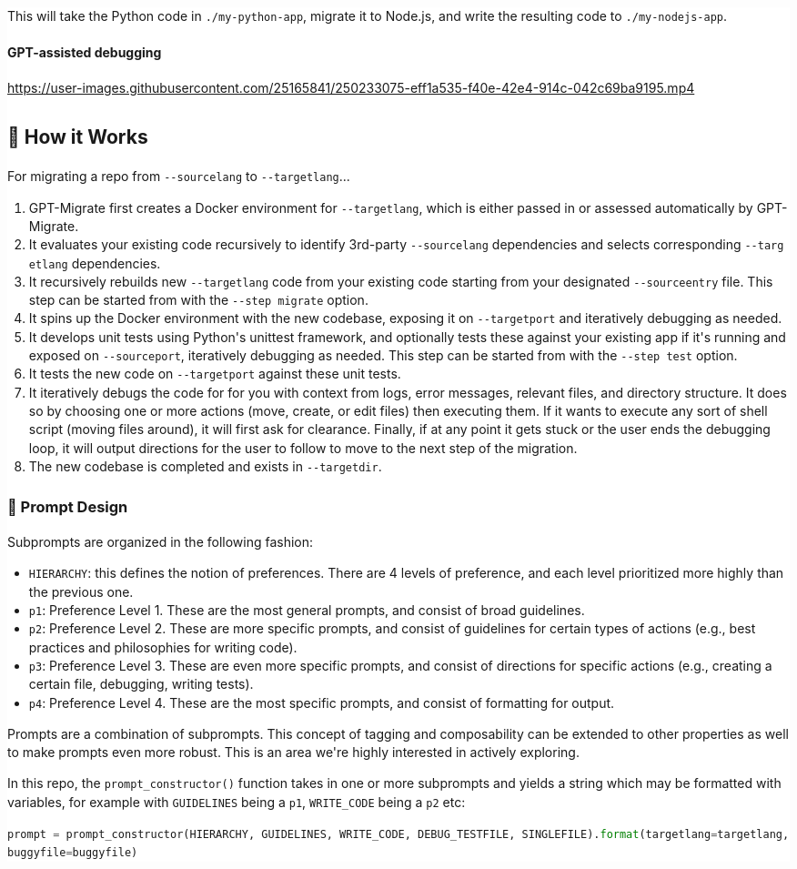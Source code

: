 This will take the Python code in `./my-python-app`, migrate it to Node.js, and write the resulting code to `./my-nodejs-app`.

#### GPT-assisted debugging
https://user-images.githubusercontent.com/25165841/250233075-eff1a535-f40e-42e4-914c-042c69ba9195.mp4

## 🤖 How it Works

For migrating a repo from `--sourcelang` to `--targetlang`...

1. GPT-Migrate first creates a Docker environment for `--targetlang`, which is either passed in or assessed automatically by GPT-Migrate.
2. It evaluates your existing code recursively to identify 3rd-party `--sourcelang` dependencies and selects corresponding `--targetlang` dependencies.
3. It recursively rebuilds new `--targetlang` code from your existing code starting from your designated `--sourceentry` file. This step can be started from with the `--step migrate` option.
4. It spins up the Docker environment with the new codebase, exposing it on `--targetport` and iteratively debugging as needed.
5. It develops unit tests using Python's unittest framework, and optionally tests these against your existing app if it's running and exposed on `--sourceport`, iteratively debugging as needed. This step can be started from with the `--step test` option.
6. It tests the new code on `--targetport` against these unit tests.
7. It iteratively debugs the code for for you with context from logs, error messages, relevant files, and directory structure. It does so by choosing one or more actions (move, create, or edit files) then executing them. If it wants to execute any sort of shell script (moving files around), it will first ask for clearance. Finally, if at any point it gets stuck or the user ends the debugging loop, it will output directions for the user to follow to move to the next step of the migration.
8. The new codebase is completed and exists in `--targetdir`.

### 📝 Prompt Design

Subprompts are organized in the following fashion:

- `HIERARCHY`: this defines the notion of preferences. There are 4 levels of preference, and each level prioritized more highly than the previous one.
- `p1`: Preference Level 1. These are the most general prompts, and consist of broad guidelines.
- `p2`: Preference Level 2. These are more specific prompts, and consist of guidelines for certain types of actions (e.g., best practices and philosophies for writing code).
- `p3`: Preference Level 3. These are even more specific prompts, and consist of directions for specific actions (e.g., creating a certain file, debugging, writing tests).
- `p4`: Preference Level 4. These are the most specific prompts, and consist of formatting for output.

Prompts are a combination of subprompts. This concept of tagging and composability can be extended to other properties as well to make prompts even more robust. This is an area we're highly interested in actively exploring.

In this repo, the `prompt_constructor()` function takes in one or more subprompts and yields a string which may be formatted with variables, for example with `GUIDELINES` being a `p1`, `WRITE_CODE` being a `p2` etc:

```python
prompt = prompt_constructor(HIERARCHY, GUIDELINES, WRITE_CODE, DEBUG_TESTFILE, SINGLEFILE).format(targetlang=targetlang,buggyfile=buggyfile)
```

